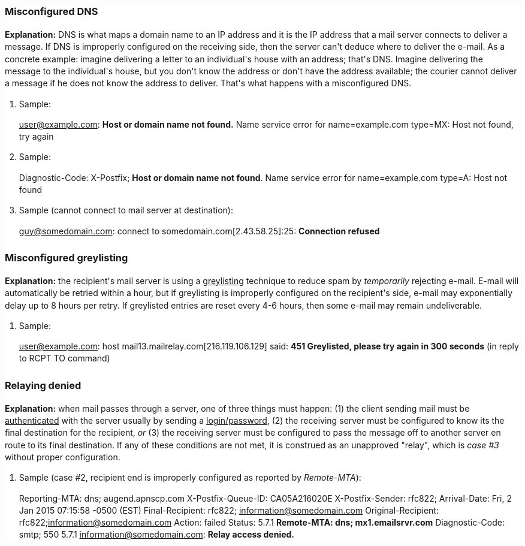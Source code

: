 
### Misconfigured DNS

**Explanation:** DNS is what maps a domain name to an IP address and it is the IP address that a mail server connects to deliver a message. If DNS is improperly configured on the receiving side, then the server can't deduce where to deliver the e-mail. As a concrete example: imagine delivering a letter to an individual's house with an address; that's DNS. Imagine delivering the message to the individual's house, but you don't know the address or don't have the address available; the courier cannot deliver a message if he does not know the address to deliver. That's what happens with a misconfigured DNS.

1. Sample:
    
    <user@example.com>: **Host or domain name not found.** Name service error for name=example.com type=MX: Host not found, try again
    
2. Sample:
    
    Diagnostic-Code: X-Postfix; **Host or domain name not found**. Name service error for name=example.com type=A: Host not found
    
3. Sample (cannot connect to mail server at destination):
    
    <guy@somedomain.com>: connect to
        somedomain.com\[2.43.58.25\]:25: **Connection refused**
    

### Misconfigured greylisting

**Explanation:** the recipient's mail server is using a [greylisting](http://en.wikipedia.org/wiki/Greylisting) technique to reduce spam by _temporarily_ rejecting e-mail. E-mail will automatically be retried within a hour, but if greylisting is improperly configured on the recipient's side, e-mail may exponentially delay up to 8 hours per retry. If greylisted entries are reset every 4-6 hours, then some e-mail may remain undeliverable.

1. Sample:
    
    <user@example.com>: host mail13.mailrelay.com\[216.119.106.129\] said: **451 Greylisted, please try again in 300 seconds** (in reply to RCPT TO command)
    

### Relaying denied

**Explanation:** when mail passes through a server, one of three things must happen: (1) the client sending mail must be [authenticated](https://kb.apnscp.com/e-mail/unable-send-e-mail/) with the server usually by sending a [login/password](https://kb.apnscp.com/e-mail/accessing-e-mail/), (2) the receiving server must be configured to know its the final destination for the recipient, _or_ (3) the receiving server must be configured to pass the message off to another server en route to its final destination. If any of these conditions are not met, it is construed as an unapproved "relay", which is _case #3_ without proper configuration.

1. Sample (case #2, recipient end is improperly configured as reported by _Remote-MTA_):
    
    Reporting-MTA: dns; augend.apnscp.com 
    X-Postfix-Queue-ID: CA05A216020E 
    X-Postfix-Sender: rfc822; Arrival-Date: Fri, 2 Jan 2015 07:15:58 -0500 (EST) 
    Final-Recipient: rfc822; information@somedomain.com
    Original-Recipient: rfc822;information@somedomain.com
    Action: failed Status: 5.7.1 
    **Remote-MTA: dns; mx1.emailsrvr.com** 
    Diagnostic-Code: smtp; 550 5.7.1 <information@somedomain.com>: **Relay access denied.**
    